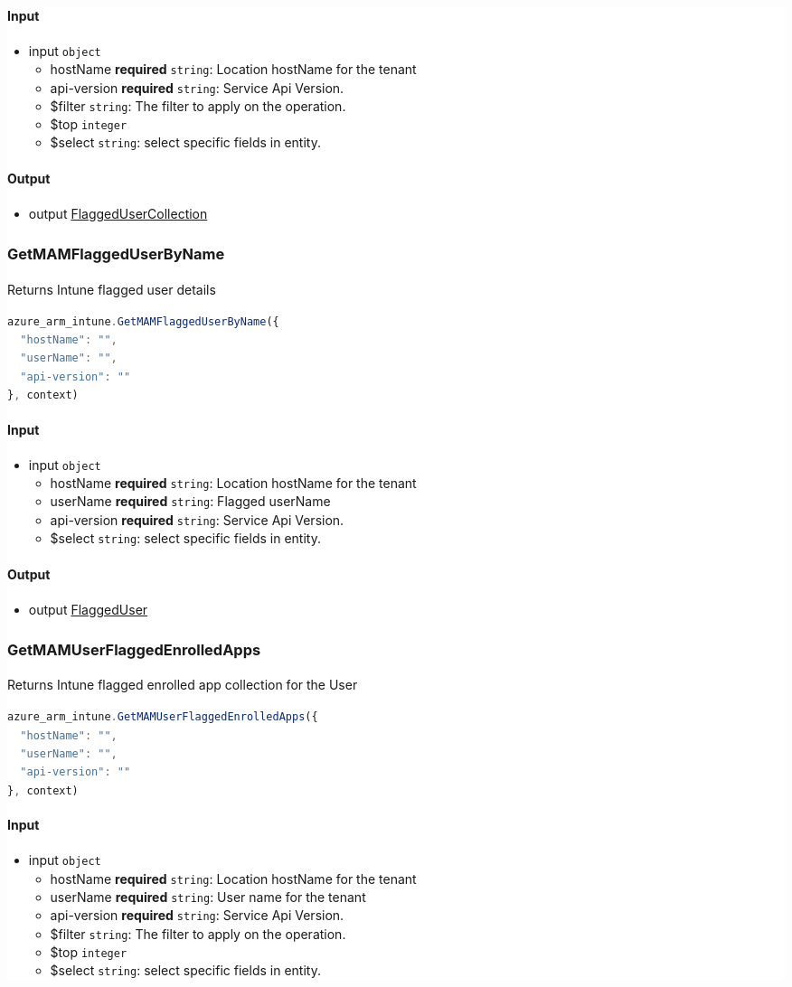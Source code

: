 #### Input
* input `object`
  * hostName **required** `string`: Location hostName for the tenant
  * api-version **required** `string`: Service Api Version.
  * $filter `string`: The filter to apply on the operation.
  * $top `integer`
  * $select `string`: select specific fields in entity.

#### Output
* output [FlaggedUserCollection](#flaggedusercollection)

### GetMAMFlaggedUserByName
Returns Intune flagged user details


```js
azure_arm_intune.GetMAMFlaggedUserByName({
  "hostName": "",
  "userName": "",
  "api-version": ""
}, context)
```

#### Input
* input `object`
  * hostName **required** `string`: Location hostName for the tenant
  * userName **required** `string`: Flagged userName
  * api-version **required** `string`: Service Api Version.
  * $select `string`: select specific fields in entity.

#### Output
* output [FlaggedUser](#flaggeduser)

### GetMAMUserFlaggedEnrolledApps
Returns Intune flagged enrolled app collection for the User


```js
azure_arm_intune.GetMAMUserFlaggedEnrolledApps({
  "hostName": "",
  "userName": "",
  "api-version": ""
}, context)
```

#### Input
* input `object`
  * hostName **required** `string`: Location hostName for the tenant
  * userName **required** `string`: User name for the tenant
  * api-version **required** `string`: Service Api Version.
  * $filter `string`: The filter to apply on the operation.
  * $top `integer`
  * $select `string`: select specific fields in entity.
